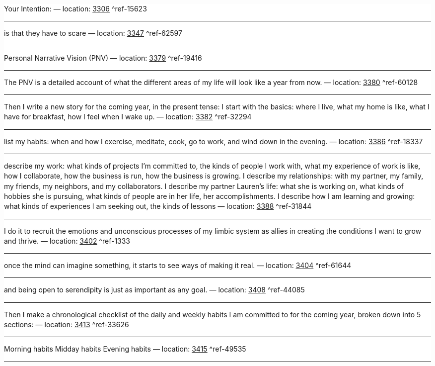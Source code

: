 Your Intention: — location: [3306](kindle://book?action=open&asin=B07FLQHLTK&location=3306) ^ref-15623

---
is that they have to scare — location: [3347](kindle://book?action=open&asin=B07FLQHLTK&location=3347) ^ref-62597

---
Personal Narrative Vision (PNV) — location: [3379](kindle://book?action=open&asin=B07FLQHLTK&location=3379) ^ref-19416

---
The PNV is a detailed account of what the different areas of my life will look like a year from now. — location: [3380](kindle://book?action=open&asin=B07FLQHLTK&location=3380) ^ref-60128

---
Then I write a new story for the coming year, in the present tense: I start with the basics: where I live, what my home is like, what I have for breakfast, how I feel when I wake up. — location: [3382](kindle://book?action=open&asin=B07FLQHLTK&location=3382) ^ref-32294

---
list my habits: when and how I exercise, meditate, cook, go to work, and wind down in the evening. — location: [3386](kindle://book?action=open&asin=B07FLQHLTK&location=3386) ^ref-18337

---
describe my work: what kinds of projects I’m committed to, the kinds of people I work with, what my experience of work is like, how I collaborate, how the business is run, how the business is growing. I describe my relationships: with my partner, my family, my friends, my neighbors, and my collaborators. I describe my partner Lauren’s life: what she is working on, what kinds of hobbies she is pursuing, what kinds of people are in her life, her accomplishments. I describe how I am learning and growing: what kinds of experiences I am seeking out, the kinds of lessons — location: [3388](kindle://book?action=open&asin=B07FLQHLTK&location=3388) ^ref-31844

---
I do it to recruit the emotions and unconscious processes of my limbic system as allies in creating the conditions I want to grow and thrive. — location: [3402](kindle://book?action=open&asin=B07FLQHLTK&location=3402) ^ref-1333

---
once the mind can imagine something, it starts to see ways of making it real. — location: [3404](kindle://book?action=open&asin=B07FLQHLTK&location=3404) ^ref-61644

---
and being open to serendipity is just as important as any goal. — location: [3408](kindle://book?action=open&asin=B07FLQHLTK&location=3408) ^ref-44085

---
Then I make a chronological checklist of the daily and weekly habits I am committed to for the coming year, broken down into 5 sections: — location: [3413](kindle://book?action=open&asin=B07FLQHLTK&location=3413) ^ref-33626

---
Morning habits Midday habits Evening habits — location: [3415](kindle://book?action=open&asin=B07FLQHLTK&location=3415) ^ref-49535

---